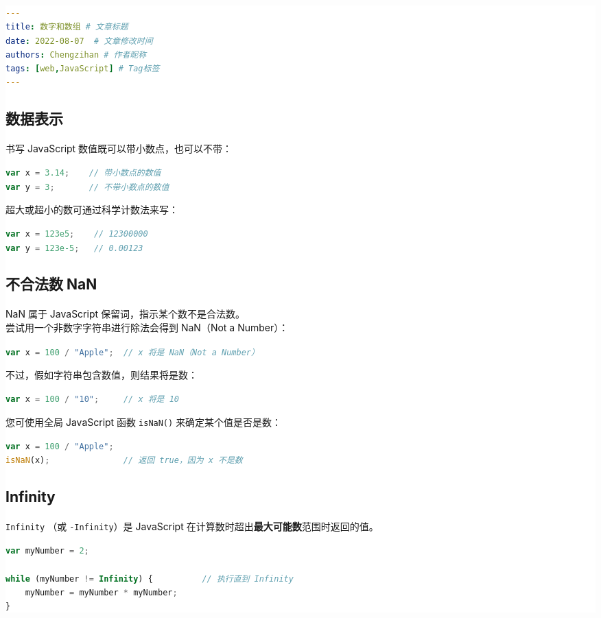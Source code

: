 ```yaml
---
title: 数字和数组 # 文章标题
date: 2022-08-07  # 文章修改时间
authors: Chengzihan # 作者昵称
tags: [web,JavaScript] # Tag标签
---
```

## 数据表示

书写 JavaScript 数值既可以带小数点，也可以不带：  

```js
var x = 3.14;    // 带小数点的数值
var y = 3;       // 不带小数点的数值
```

超大或超小的数可通过科学计数法来写：  

```js
var x = 123e5;    // 12300000
var y = 123e-5;   // 0.00123
```

## 不合法数 NaN

NaN 属于 JavaScript 保留词，指示某个数不是合法数。  
尝试用一个非数字字符串进行除法会得到 NaN（Not a Number）：  

```js
var x = 100 / "Apple";  // x 将是 NaN（Not a Number）
```

不过，假如字符串包含数值，则结果将是数：  

```js
var x = 100 / "10";     // x 将是 10
```

您可使用全局 JavaScript 函数 `isNaN()` 来确定某个值是否是数：  

```js
var x = 100 / "Apple";
isNaN(x);               // 返回 true，因为 x 不是数
```

## Infinity

`Infinity` （或 `-Infinity`）是 JavaScript 在计算数时超出**最大可能数**范围时返回的值。  

```js
var myNumber = 2;

while (myNumber != Infinity) {          // 执行直到 Infinity
    myNumber = myNumber * myNumber;
}
```
